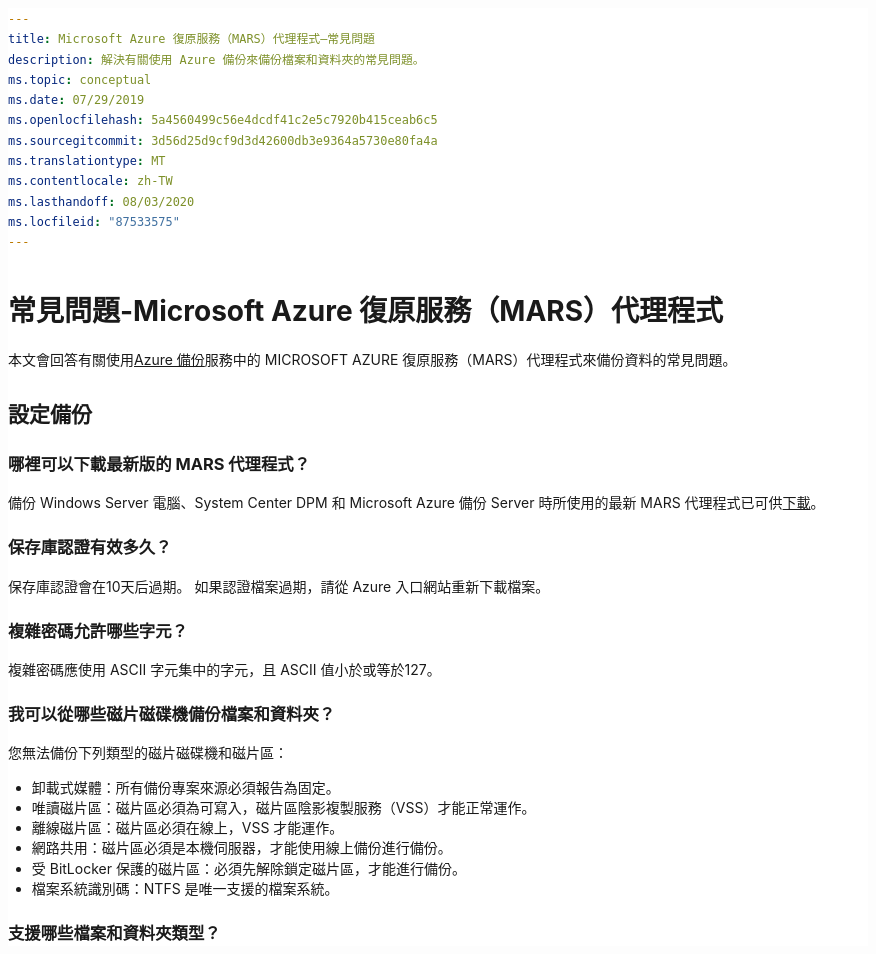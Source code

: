 ```yaml
---
title: Microsoft Azure 復原服務（MARS）代理程式–常見問題
description: 解決有關使用 Azure 備份來備份檔案和資料夾的常見問題。
ms.topic: conceptual
ms.date: 07/29/2019
ms.openlocfilehash: 5a4560499c56e4dcdf41c2e5c7920b415ceab6c5
ms.sourcegitcommit: 3d56d25d9cf9d3d42600db3e9364a5730e80fa4a
ms.translationtype: MT
ms.contentlocale: zh-TW
ms.lasthandoff: 08/03/2020
ms.locfileid: "87533575"
---
```

# <a name="frequently-asked-questions---microsoft-azure-recovery-services-mars-agent"></a>常見問題-Microsoft Azure 復原服務（MARS）代理程式

本文會回答有關使用[Azure 備份](backup-overview.md)服務中的 MICROSOFT AZURE 復原服務（MARS）代理程式來備份資料的常見問題。

## <a name="configure-backups"></a>設定備份

### <a name="where-can-i-download-the-latest-version-of-the-mars-agent"></a>哪裡可以下載最新版的 MARS 代理程式？

備份 Windows Server 電腦、System Center DPM 和 Microsoft Azure 備份 Server 時所使用的最新 MARS 代理程式已可供[下載](https://aka.ms/azurebackup_agent)。

### <a name="how-long-are-vault-credentials-valid"></a>保存庫認證有效多久？

保存庫認證會在10天后過期。 如果認證檔案過期，請從 Azure 入口網站重新下載檔案。

### <a name="what-characters-are-allowed-for-the-passphrase"></a>複雜密碼允許哪些字元？

複雜密碼應使用 ASCII 字元集中的字元，且 ASCII 值小於或等於127。

### <a name="from-what-drives-can-i-back-up-files-and-folders"></a>我可以從哪些磁片磁碟機備份檔案和資料夾？

您無法備份下列類型的磁片磁碟機和磁片區：

* 卸載式媒體：所有備份專案來源必須報告為固定。
* 唯讀磁片區：磁片區必須為可寫入，磁片區陰影複製服務（VSS）才能正常運作。
* 離線磁片區：磁片區必須在線上，VSS 才能運作。
* 網路共用：磁片區必須是本機伺服器，才能使用線上備份進行備份。
* 受 BitLocker 保護的磁片區：必須先解除鎖定磁片區，才能進行備份。
* 檔案系統識別碼：NTFS 是唯一支援的檔案系統。

### <a name="what-file-and-folder-types-are-supported"></a>支援哪些檔案和資料夾類型？
